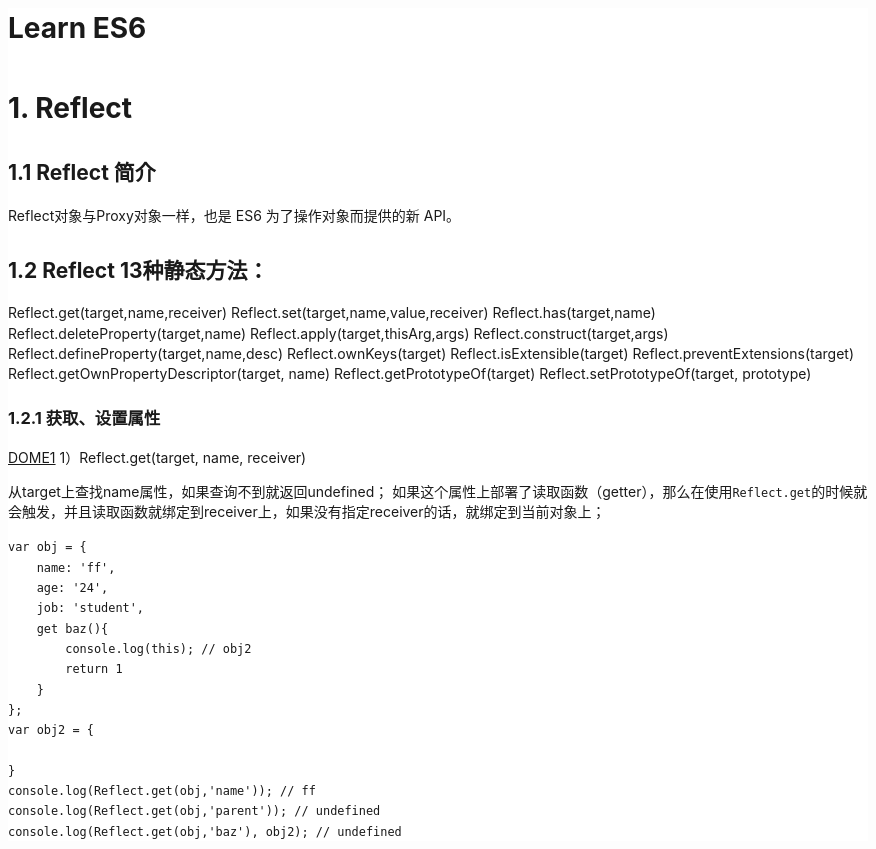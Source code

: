 # Learn ES6

# 1. Reflect

## 1.1 Reflect 简介
Reflect对象与Proxy对象一样，也是 ES6 为了操作对象而提供的新 API。


## 1.2 Reflect 13种静态方法：

>
Reflect.get(target,name,receiver)
Reflect.set(target,name,value,receiver)
Reflect.has(target,name)
Reflect.deleteProperty(target,name)
Reflect.apply(target,thisArg,args)
Reflect.construct(target,args)
Reflect.defineProperty(target,name,desc)
Reflect.ownKeys(target)
Reflect.isExtensible(target)
Reflect.preventExtensions(target)
Reflect.getOwnPropertyDescriptor(target, name)
Reflect.getPrototypeOf(target)
Reflect.setPrototypeOf(target, prototype)


### 1.2.1 获取、设置属性
[DOME1](./html/dome1.js)
1）Reflect.get(target, name, receiver)

从target上查找name属性，如果查询不到就返回undefined；
如果这个属性上部署了读取函数（getter），那么在使用`Reflect.get`的时候就会触发，并且读取函数就绑定到receiver上，如果没有指定receiver的话，就绑定到当前对象上；

```
var obj = {
    name: 'ff',
    age: '24',
    job: 'student',
    get baz(){
        console.log(this); // obj2
        return 1
    }
};
var obj2 = {

}
console.log(Reflect.get(obj,'name')); // ff
console.log(Reflect.get(obj,'parent')); // undefined
console.log(Reflect.get(obj,'baz'), obj2); // undefined

```
